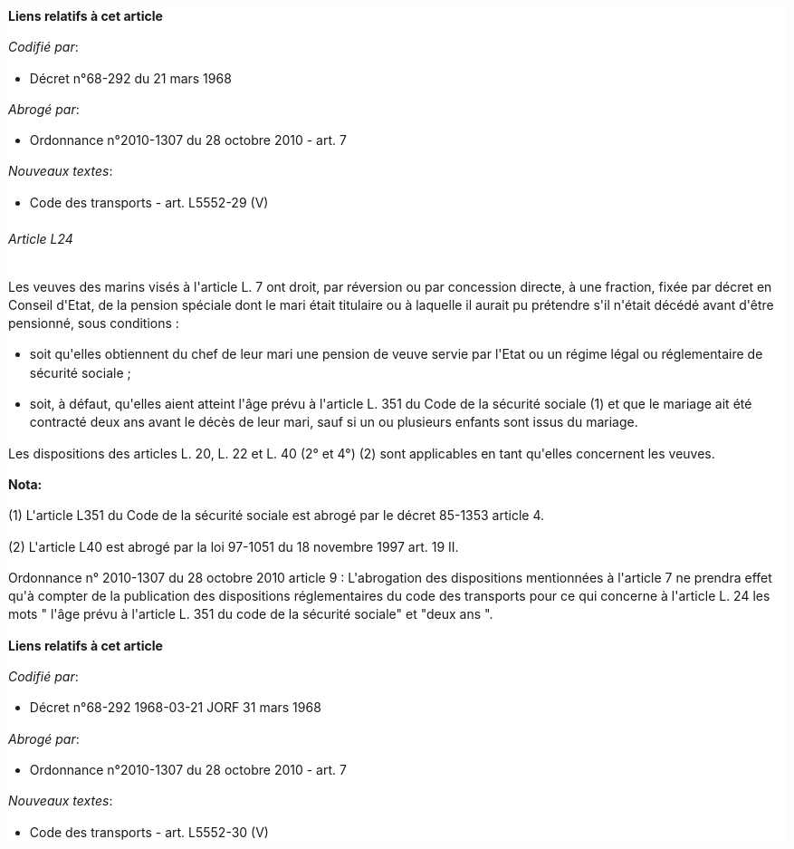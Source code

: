 **Liens relatifs à cet article**

_Codifié par_:

  - Décret n°68-292 du 21 mars 1968

_Abrogé par_:

  - Ordonnance n°2010-1307 du 28 octobre 2010 - art. 7

_Nouveaux textes_:

  - Code des transports - art. L5552-29 (V)


###### Article L24

Les veuves des marins visés à l'article L. 7 ont droit, par réversion ou par concession directe, à une fraction, fixée par
décret en Conseil d'Etat, de la pension spéciale dont le mari était titulaire ou à laquelle il aurait pu prétendre s'il
n'était décédé avant d'être pensionné, sous conditions :

- soit qu'elles obtiennent du chef de leur mari une pension de veuve servie par l'Etat ou un régime légal ou réglementaire de
sécurité sociale ;

- soit, à défaut, qu'elles aient atteint l'âge prévu à l'article L. 351 du Code de la sécurité sociale (1) et que le mariage
ait été contracté deux ans avant le décès de leur mari, sauf si un ou plusieurs enfants sont issus du mariage.

Les dispositions des articles L. 20, L. 22 et L. 40 (2° et 4°) (2) sont applicables en tant qu'elles concernent les veuves.

**Nota:**

(1) L'article L351 du Code de la sécurité sociale est abrogé par le décret 85-1353 article 4. 

(2) L'article L40 est abrogé par la loi 97-1051 du 18 novembre 1997 art. 19 II.

Ordonnance n° 2010-1307 du 28 octobre 2010 article 9 : L'abrogation des dispositions mentionnées à l'article 7 ne prendra
effet qu'à compter de la publication des dispositions réglementaires du code des transports pour ce qui concerne à l'article
L. 24 les mots " l'âge prévu à l'article L. 351 du code de la sécurité sociale" et "deux ans ".

**Liens relatifs à cet article**

_Codifié par_:

  - Décret n°68-292 1968-03-21 JORF 31 mars 1968

_Abrogé par_:

  - Ordonnance n°2010-1307 du 28 octobre 2010 - art. 7

_Nouveaux textes_:

  - Code des transports - art. L5552-30 (V)

